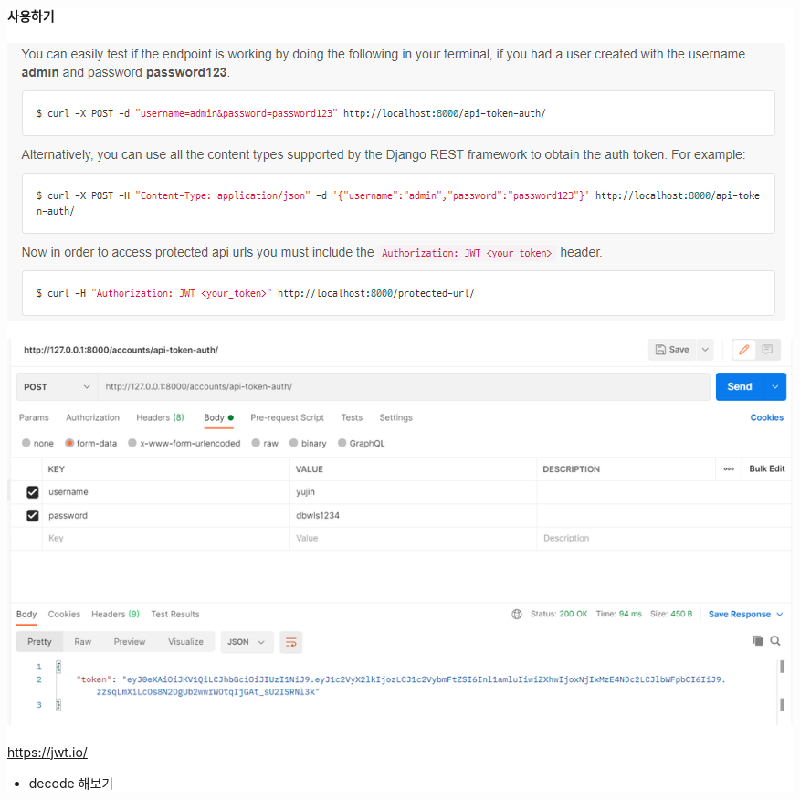 

#### 사용하기

![image-20210517164013876](vue_05_API.assets/image-20210517164013876.png)



![image-20210517151522384](vue_05_API.assets/image-20210517151522384.png)



https://jwt.io/

- decode 해보기